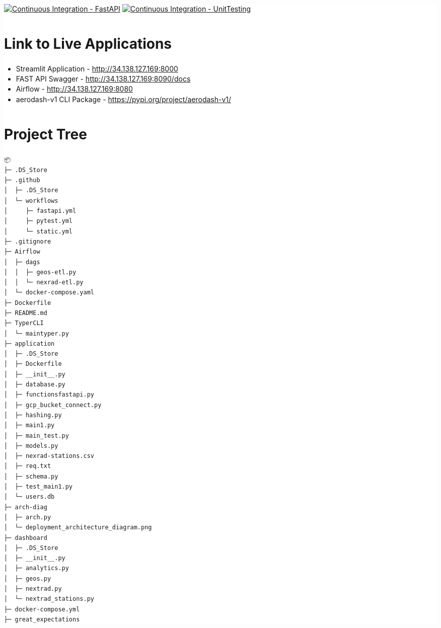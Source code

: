 [![Continuous Integration - FastAPI](https://github.com/BigDataIA-Spring2023-Team-04/Assignment-2/actions/workflows/fastapi.yml/badge.svg?branch=lokesh)](https://github.com/BigDataIA-Spring2023-Team-04/Assignment-2/actions/workflows/fastapi.yml)
[![Continuous Integration - UnitTesting](https://github.com/BigDataIA-Spring2023-Team-04/Assignment-2/actions/workflows/pytest.yml/badge.svg?branch=lokesh)](https://github.com/BigDataIA-Spring2023-Team-04/Assignment-2/actions/workflows/pytest.yml)

# Link to Live Applications
- Streamlit Application - http://34.138.127.169:8000
- FAST API Swagger - http://34.138.127.169:8090/docs
- Airflow - http://34.138.127.169:8080
- aerodash-v1 CLI Package - https://pypi.org/project/aerodash-v1/

# Project Tree
```
📦 
├─ .DS_Store
├─ .github
│  ├─ .DS_Store
│  └─ workflows
│     ├─ fastapi.yml
│     ├─ pytest.yml
│     └─ static.yml
├─ .gitignore
├─ Airflow
│  ├─ dags
│  │  ├─ geos-etl.py
│  │  └─ nexrad-etl.py
│  └─ docker-compose.yaml
├─ Dockerfile
├─ README.md
├─ TyperCLI
│  └─ maintyper.py
├─ application
│  ├─ .DS_Store
│  ├─ Dockerfile
│  ├─ __init__.py
│  ├─ database.py
│  ├─ functionsfastapi.py
│  ├─ gcp_bucket_connect.py
│  ├─ hashing.py
│  ├─ main1.py
│  ├─ main_test.py
│  ├─ models.py
│  ├─ nexrad-stations.csv
│  ├─ req.txt
│  ├─ schema.py
│  ├─ test_main1.py
│  └─ users.db
├─ arch-diag
│  ├─ arch.py
│  └─ deployment_architecture_diagram.png
├─ dashboard
│  ├─ .DS_Store
│  ├─ __init__.py
│  ├─ analytics.py
│  ├─ geos.py
│  ├─ nextrad.py
│  └─ nextrad_stations.py
├─ docker-compose.yml
├─ great_expectations
```